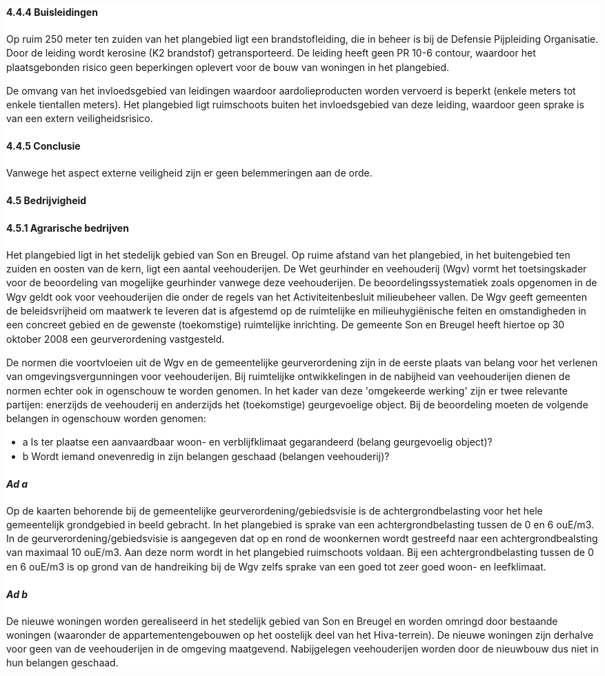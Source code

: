 #### 4.4.4 Buisleidingen

Op ruim 250 meter ten zuiden van het plangebied ligt een brandstofleiding, die in beheer is bij de Defensie Pijpleiding Organisatie. Door de leiding wordt kerosine (K2 brandstof) getransporteerd. De leiding heeft geen PR 10-6 contour, waardoor het plaatsgebonden risico geen beperkingen oplevert voor de bouw van woningen in het plangebied.

De omvang van het invloedsgebied van leidingen waardoor aardolieproducten worden vervoerd is beperkt (enkele meters tot enkele tientallen meters). Het plangebied ligt ruimschoots buiten het invloedsgebied van deze leiding, waardoor geen sprake is van een extern veiligheidsrisico.

#### 4.4.5 Conclusie

<span id="page-34-0"></span>Vanwege het aspect externe veiligheid zijn er geen belemmeringen aan de orde.

#### 4.5 Bedrijvigheid

#### 4.5.1 Agrarische bedrijven

Het plangebied ligt in het stedelijk gebied van Son en Breugel. Op ruime afstand van het plangebied, in het buitengebied ten zuiden en oosten van de kern, ligt een aantal veehouderijen. De Wet geurhinder en veehouderij (Wgv) vormt het toetsingskader voor de beoordeling van mogelijke geurhinder vanwege deze veehouderijen. De beoordelingssystematiek zoals opgenomen in de Wgv geldt ook voor veehouderijen die onder de regels van het Activiteitenbesluit milieubeheer vallen. De Wgv geeft gemeenten de beleidsvrijheid om maatwerk te leveren dat is afgestemd op de ruimtelijke en milieuhygiënische feiten en omstandigheden in een concreet gebied en de gewenste (toekomstige) ruimtelijke inrichting. De gemeente Son en Breugel heeft hiertoe op 30 oktober 2008 een geurverordening vastgesteld.

De normen die voortvloeien uit de Wgv en de gemeentelijke geurverordening zijn in de eerste plaats van belang voor het verlenen van omgevingsvergunningen voor veehouderijen. Bij ruimtelijke ontwikkelingen in de nabijheid van veehouderijen dienen de normen echter ook in ogenschouw te worden genomen. In het kader van deze 'omgekeerde werking' zijn er twee relevante partijen: enerzijds de veehouderij en anderzijds het (toekomstige) geurgevoelige object. Bij de beoordeling moeten de volgende belangen in ogenschouw worden genomen:

- a Is ter plaatse een aanvaardbaar woon- en verblijfklimaat gegarandeerd (belang geurgevoelig object)?
- b Wordt iemand onevenredig in zijn belangen geschaad (belangen veehouderij)?

#### *Ad a*

Op de kaarten behorende bij de gemeentelijke geurverordening/gebiedsvisie is de achtergrondbelasting voor het hele gemeentelijk grondgebied in beeld gebracht. In het plangebied is sprake van een achtergrondbelasting tussen de 0 en 6 ouE/m3. In de geurverordening/gebiedsvisie is aangegeven dat op en rond de woonkernen wordt gestreefd naar een achtergrondbealsting van maximaal 10 ouE/m3. Aan deze norm wordt in het plangebied ruimschoots voldaan. Bij een achtergrondbelasting tussen de 0 en 6 ouE/m3 is op grond van de handreiking bij de Wgv zelfs sprake van een goed tot zeer goed woon- en leefklimaat.

#### *Ad b*

De nieuwe woningen worden gerealiseerd in het stedelijk gebied van Son en Breugel en worden omringd door bestaande woningen (waaronder de appartementengebouwen op het oostelijk deel van het Hiva-terrein). De nieuwe woningen zijn derhalve voor geen van de veehouderijen in de omgeving maatgevend. Nabijgelegen veehouderijen worden door de nieuwbouw dus niet in hun belangen geschaad.
